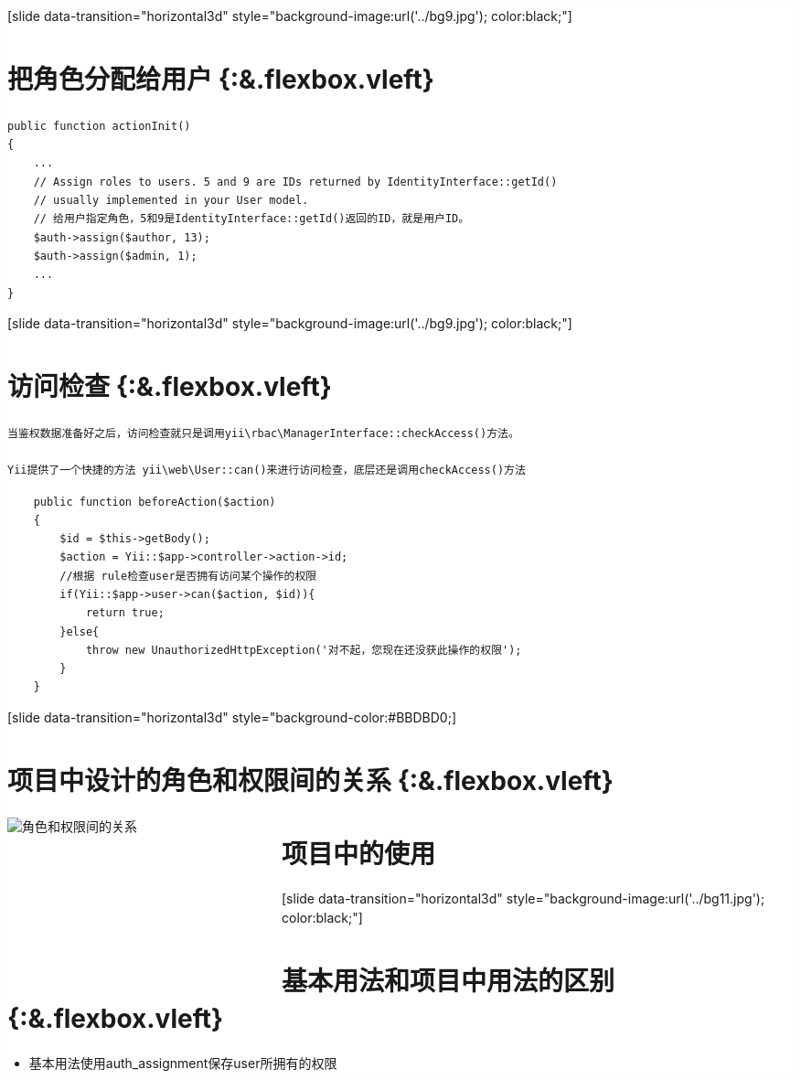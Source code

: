 [slide data-transition="horizontal3d" style="background-image:url('../bg9.jpg'); color:black;"]
# 把角色分配给用户 {:&.flexbox.vleft}
```
public function actionInit()
{
    ...
    // Assign roles to users. 5 and 9 are IDs returned by IdentityInterface::getId()
    // usually implemented in your User model.
    // 给用户指定角色，5和9是IdentityInterface::getId()返回的ID，就是用户ID。
    $auth->assign($author, 13);
    $auth->assign($admin, 1);
    ...
}
```

[slide data-transition="horizontal3d" style="background-image:url('../bg9.jpg'); color:black;"]
# 访问检查 {:&.flexbox.vleft}
	当鉴权数据准备好之后，访问检查就只是调用yii\rbac\ManagerInterface::checkAccess()方法。

	Yii提供了一个快捷的方法 yii\web\User::can()来进行访问检查，底层还是调用checkAccess()方法

```
    public function beforeAction($action)
    {
        $id = $this->getBody();
        $action = Yii::$app->controller->action->id;
        //根据 rule检查user是否拥有访问某个操作的权限
        if(Yii::$app->user->can($action, $id)){
            return true;
        }else{
            throw new UnauthorizedHttpException('对不起，您现在还没获此操作的权限');
        }
    }
```

[slide data-transition="horizontal3d" style="background-color:#BBDBD0;]
# 项目中设计的角色和权限间的关系 {:&.flexbox.vleft}

<img src="../Relation.png" width = "300" height = "200" alt="角色和权限间的关系" align=left />


# 项目中的使用

[slide data-transition="horizontal3d" style="background-image:url('../bg11.jpg'); color:black;"]
# 基本用法和项目中用法的区别 {:&.flexbox.vleft}

- 基本用法使用auth_assignment保存user所拥有的权限
